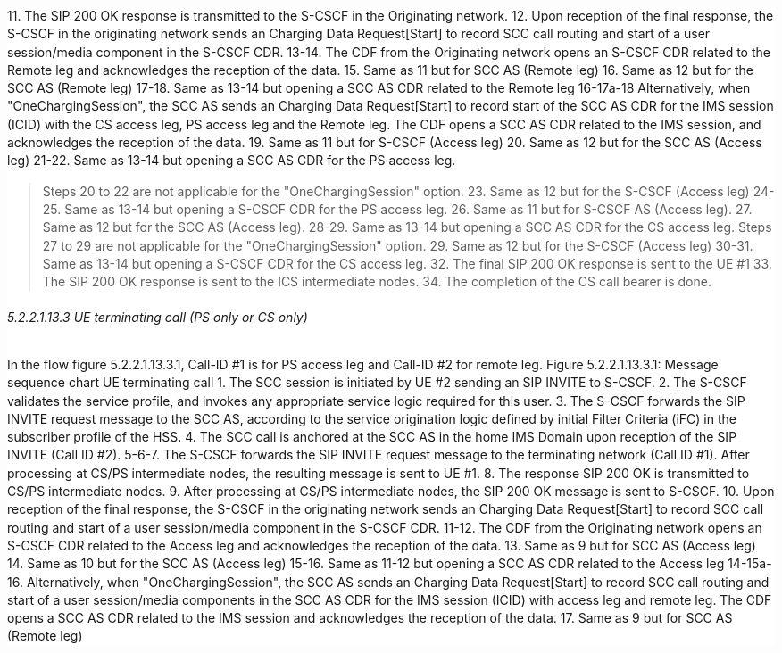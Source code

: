 11\. The SIP 200 OK response is transmitted to the S-CSCF in the Originating
network.
12\. Upon reception of the final response, the S-CSCF in the originating
network sends an Charging Data Request[Start] to record SCC call routing and
start of a user session/media component in the S-CSCF CDR.
13-14. The CDF from the Originating network opens an S-CSCF CDR related to the
Remote leg and acknowledges the reception of the data.
15\. Same as 11 but for SCC AS (Remote leg)
16\. Same as 12 but for the SCC AS (Remote leg)
17-18. Same as 13-14 but opening a SCC AS CDR related to the Remote leg
16-17a-18 Alternatively, when \"OneChargingSession\", the SCC AS sends an
Charging Data Request[Start] to record start of the SCC AS CDR for the IMS
session (ICID) with the CS access leg, PS access leg and the Remote leg. The
CDF opens a SCC AS CDR related to the IMS session, and acknowledges the
reception of the data.
19\. Same as 11 but for S-CSCF (Access leg)
20\. Same as 12 but for the SCC AS (Access leg)
21-22. Same as 13-14 but opening a SCC AS CDR for the PS access leg.
> Steps 20 to 22 are not applicable for the \"OneChargingSession\" option.
23\. Same as 12 but for the S-CSCF (Access leg)
24-25. Same as 13-14 but opening a S-CSCF CDR for the PS access leg.
26\. Same as 11 but for S-CSCF AS (Access leg).
27\. Same as 12 but for the SCC AS (Access leg).
28-29. Same as 13-14 but opening a SCC AS CDR for the CS access leg.
> Steps 27 to 29 are not applicable for the \"OneChargingSession\" option.
29\. Same as 12 but for the S-CSCF (Access leg)
30-31. Same as 13-14 but opening a S-CSCF CDR for the CS access leg.
32\. The final SIP 200 OK response is sent to the UE #1
33\. The SIP 200 OK response is sent to the ICS intermediate nodes.
34\. The completion of the CS call bearer is done.
###### 5.2.2.1.13.3 UE terminating call (PS only or CS only)
In the flow figure 5.2.2.1.13.3.1, Call-ID #1 is for PS access leg and Call-ID
#2 for remote leg.
Figure 5.2.2.1.13.3.1: Message sequence chart UE terminating call
1\. The SCC session is initiated by UE #2 sending an SIP INVITE to S-CSCF.
2\. The S-CSCF validates the service profile, and invokes any appropriate
service logic required for this user.
3\. The S-CSCF forwards the SIP INVITE request message to the SCC AS,
according to the service origination logic defined by initial Filter Criteria
(iFC) in the subscriber profile of the HSS.
4\. The SCC call is anchored at the SCC AS in the home IMS Domain upon
reception of the SIP INVITE (Call ID #2).
5-6-7. The S-CSCF forwards the SIP INVITE request message to the terminating
network (Call ID #1). After processing at CS/PS intermediate nodes, the
resulting message is sent to UE #1.
8\. The response SIP 200 OK is transmitted to CS/PS intermediate nodes.
9\. After processing at CS/PS intermediate nodes, the SIP 200 OK message is
sent to S-CSCF.
10\. Upon reception of the final response, the S-CSCF in the originating
network sends an Charging Data Request[Start] to record SCC call routing and
start of a user session/media component in the S-CSCF CDR.
11-12. The CDF from the Originating network opens an S-CSCF CDR related to the
Access leg and acknowledges the reception of the data.
13\. Same as 9 but for SCC AS (Access leg)
14\. Same as 10 but for the SCC AS (Access leg)
15-16. Same as 11-12 but opening a SCC AS CDR related to the Access leg
14-15a-16. Alternatively, when \"OneChargingSession\", the SCC AS sends an
Charging Data Request[Start] to record SCC call routing and start of a user
session/media components in the SCC AS CDR for the IMS session (ICID) with
access leg and remote leg. The CDF opens a SCC AS CDR related to the IMS
session and acknowledges the reception of the data.
17\. Same as 9 but for SCC AS (Remote leg)